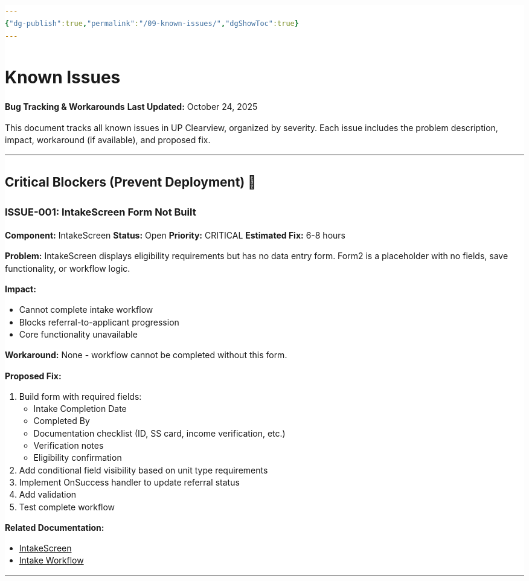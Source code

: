 ```yaml
---
{"dg-publish":true,"permalink":"/09-known-issues/","dgShowToc":true}
---
```


# Known Issues

**Bug Tracking & Workarounds**
**Last Updated:** October 24, 2025

This document tracks all known issues in UP Clearview, organized by severity. Each issue includes the problem description, impact, workaround (if available), and proposed fix.

---

## Critical Blockers (Prevent Deployment) 🔴

### ISSUE-001: IntakeScreen Form Not Built
**Component:** IntakeScreen
**Status:** Open
**Priority:** CRITICAL
**Estimated Fix:** 6-8 hours

**Problem:**
IntakeScreen displays eligibility requirements but has no data entry form. Form2 is a placeholder with no fields, save functionality, or workflow logic.

**Impact:**
- Cannot complete intake workflow
- Blocks referral-to-applicant progression
- Core functionality unavailable

**Workaround:**
None - workflow cannot be completed without this form.

**Proposed Fix:**
1. Build form with required fields:
   - Intake Completion Date
   - Completed By
   - Documentation checklist (ID, SS card, income verification, etc.)
   - Verification notes
   - Eligibility confirmation
2. Add conditional field visibility based on unit type requirements
3. Implement OnSuccess handler to update referral status
4. Add validation
5. Test complete workflow

**Related Documentation:**
- [IntakeScreen](screens/07h-IntakeScreen.md)
- [Intake Workflow](workflows/08c-Intake.md)

---
